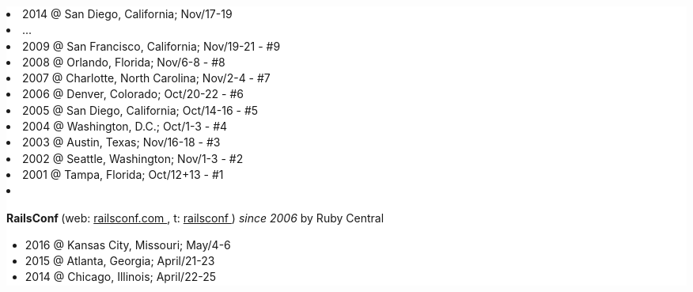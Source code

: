    </li>
   <li>
    2014 @ San Diego, California; Nov/17-19
   </li>
   <li>
    ...
   </li>
   <li>
    2009 @ San Francisco, California; Nov/19-21 - #9
   </li>
   <li>
    2008 @ Orlando, Florida; Nov/6-8            - #8
   </li>
   <li>
    2007 @ Charlotte, North Carolina; Nov/2-4   - #7
   </li>
   <li>
    2006 @ Denver, Colorado; Oct/20-22          - #6
   </li>
   <li>
    2005 @ San Diego, California; Oct/14-16     - #5
   </li>
   <li>
    2004 @ Washington, D.C.; Oct/1-3            - #4
   </li>
   <li>
    2003 @ Austin, Texas; Nov/16-18             - #3
   </li>
   <li>
    2002 @ Seattle, Washington; Nov/1-3         - #2
   </li>
   <li>
    2001 @ Tampa, Florida;  Oct/12+13           - #1
   </li>
  </ul>
 </li>
 <li>
  <p>
   <strong>
    RailsConf
   </strong>
   (web:
   <a href="http://railsconf.com">
    railsconf.com
   </a>
   , t:
   <a href="https://twitter.com/railsconf">
    railsconf
   </a>
   )
   <em>
    since 2006
   </em>
   by Ruby Central
  </p>
  <ul>
   <li>
    2016 @ Kansas City, Missouri; May/4-6
   </li>
   <li>
    2015 @ Atlanta, Georgia; April/21-23
   </li>
   <li>
    2014 @ Chicago, Illinois; April/22-25